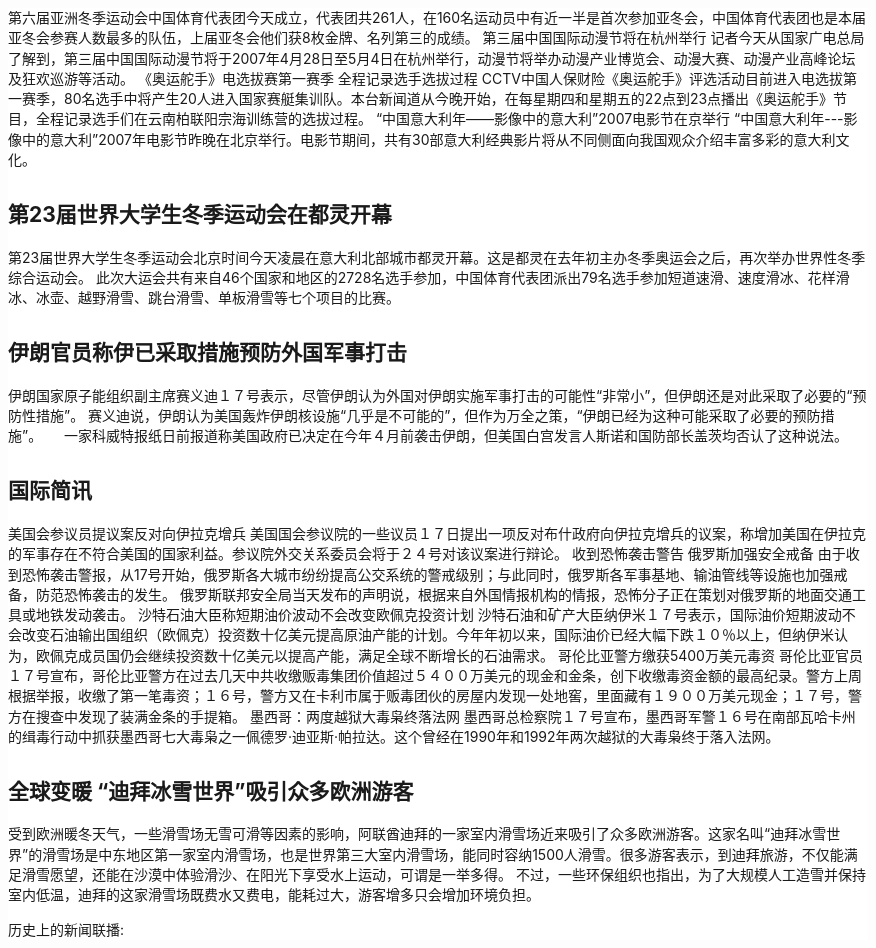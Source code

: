 第六届亚洲冬季运动会中国体育代表团今天成立，代表团共261人，在160名运动员中有近一半是首次参加亚冬会，中国体育代表团也是本届亚冬会参赛人数最多的队伍，上届亚冬会他们获8枚金牌、名列第三的成绩。
第三届中国国际动漫节将在杭州举行
记者今天从国家广电总局了解到，第三届中国国际动漫节将于2007年4月28日至5月4日在杭州举行，动漫节将举办动漫产业博览会、动漫大赛、动漫产业高峰论坛及狂欢巡游等活动。
《奥运舵手》电选拔赛第一赛季 全程记录选手选拔过程
CCTV中国人保财险《奥运舵手》评选活动目前进入电选拔第一赛季，80名选手中将产生20人进入国家赛艇集训队。本台新闻道从今晚开始，在每星期四和星期五的22点到23点播出《奥运舵手》节目，全程记录选手们在云南柏联阳宗海训练营的选拔过程。
“中国意大利年——影像中的意大利”2007电影节在京举行
“中国意大利年---影像中的意大利”2007年电影节昨晚在北京举行。电影节期间，共有30部意大利经典影片将从不同侧面向我国观众介绍丰富多彩的意大利文化。


## 第23届世界大学生冬季运动会在都灵开幕


第23届世界大学生冬季运动会北京时间今天凌晨在意大利北部城市都灵开幕。这是都灵在去年初主办冬季奥运会之后，再次举办世界性冬季综合运动会。 
此次大运会共有来自46个国家和地区的2728名选手参加，中国体育代表团派出79名选手参加短道速滑、速度滑冰、花样滑冰、冰壶、越野滑雪、跳台滑雪、单板滑雪等七个项目的比赛。


## 伊朗官员称伊已采取措施预防外国军事打击


伊朗国家原子能组织副主席赛义迪１７号表示，尽管伊朗认为外国对伊朗实施军事打击的可能性“非常小”，但伊朗还是对此采取了必要的“预防性措施”。
赛义迪说，伊朗认为美国轰炸伊朗核设施“几乎是不可能的”，但作为万全之策，“伊朗已经为这种可能采取了必要的预防措施”。 　
一家科威特报纸日前报道称美国政府已决定在今年４月前袭击伊朗，但美国白宫发言人斯诺和国防部长盖茨均否认了这种说法。


## 国际简讯


美国会参议员提议案反对向伊拉克增兵
美国国会参议院的一些议员１７日提出一项反对布什政府向伊拉克增兵的议案，称增加美国在伊拉克的军事存在不符合美国的国家利益。参议院外交关系委员会将于２４号对该议案进行辩论。
收到恐怖袭击警告 俄罗斯加强安全戒备
由于收到恐怖袭击警报，从17号开始，俄罗斯各大城市纷纷提高公交系统的警戒级别；与此同时，俄罗斯各军事基地、输油管线等设施也加强戒备，防范恐怖袭击的发生。
俄罗斯联邦安全局当天发布的声明说，根据来自外国情报机构的情报，恐怖分子正在策划对俄罗斯的地面交通工具或地铁发动袭击。
沙特石油大臣称短期油价波动不会改变欧佩克投资计划
沙特石油和矿产大臣纳伊米１７号表示，国际油价短期波动不会改变石油输出国组织（欧佩克）投资数十亿美元提高原油产能的计划。今年年初以来，国际油价已经大幅下跌１０％以上，但纳伊米认为，欧佩克成员国仍会继续投资数十亿美元以提高产能，满足全球不断增长的石油需求。
哥伦比亚警方缴获5400万美元毒资
哥伦比亚官员１７号宣布，哥伦比亚警方在过去几天中共收缴贩毒集团价值超过５４００万美元的现金和金条，创下收缴毒资金额的最高纪录。警方上周根据举报，收缴了第一笔毒资；１６号，警方又在卡利市属于贩毒团伙的房屋内发现一处地窖，里面藏有１９００万美元现金；１７号，警方在搜查中发现了装满金条的手提箱。 
墨西哥：两度越狱大毒枭终落法网
墨西哥总检察院１７号宣布，墨西哥军警１６号在南部瓦哈卡州的缉毒行动中抓获墨西哥七大毒枭之一佩德罗·迪亚斯·帕拉达。这个曾经在1990年和1992年两次越狱的大毒枭终于落入法网。


## 全球变暖 “迪拜冰雪世界”吸引众多欧洲游客


受到欧洲暖冬天气，一些滑雪场无雪可滑等因素的影响，阿联酋迪拜的一家室内滑雪场近来吸引了众多欧洲游客。这家名叫“迪拜冰雪世界”的滑雪场是中东地区第一家室内滑雪场，也是世界第三大室内滑雪场，能同时容纳1500人滑雪。很多游客表示，到迪拜旅游，不仅能满足滑雪愿望，还能在沙漠中体验滑沙、在阳光下享受水上运动，可谓是一举多得。
不过，一些环保组织也指出，为了大规模人工造雪并保持室内低温，迪拜的这家滑雪场既费水又费电，能耗过大，游客增多只会增加环境负担。






历史上的新闻联播:
